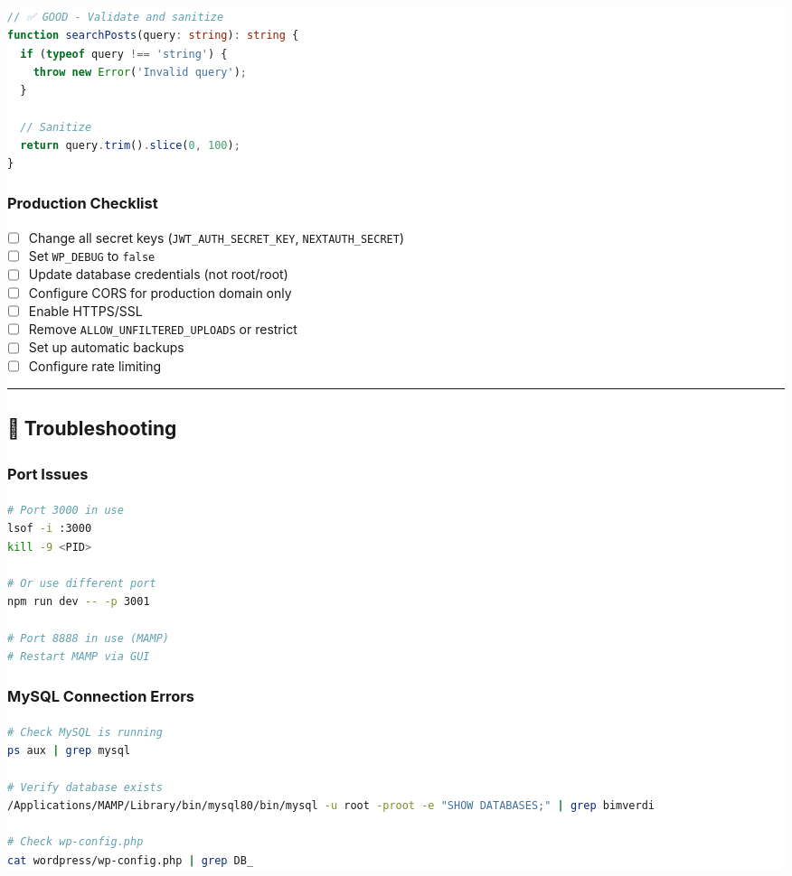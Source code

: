 ```typescript
// ✅ GOOD - Validate and sanitize
function searchPosts(query: string): string {
  if (typeof query !== 'string') {
    throw new Error('Invalid query');
  }

  // Sanitize
  return query.trim().slice(0, 100);
}
```

### Production Checklist

- [ ] Change all secret keys (`JWT_AUTH_SECRET_KEY`, `NEXTAUTH_SECRET`)
- [ ] Set `WP_DEBUG` to `false`
- [ ] Update database credentials (not root/root)
- [ ] Configure CORS for production domain only
- [ ] Enable HTTPS/SSL
- [ ] Remove `ALLOW_UNFILTERED_UPLOADS` or restrict
- [ ] Set up automatic backups
- [ ] Configure rate limiting

---

## 🐛 Troubleshooting

### Port Issues

```bash
# Port 3000 in use
lsof -i :3000
kill -9 <PID>

# Or use different port
npm run dev -- -p 3001

# Port 8888 in use (MAMP)
# Restart MAMP via GUI
```

### MySQL Connection Errors

```bash
# Check MySQL is running
ps aux | grep mysql

# Verify database exists
/Applications/MAMP/Library/bin/mysql80/bin/mysql -u root -proot -e "SHOW DATABASES;" | grep bimverdi

# Check wp-config.php
cat wordpress/wp-config.php | grep DB_
```
